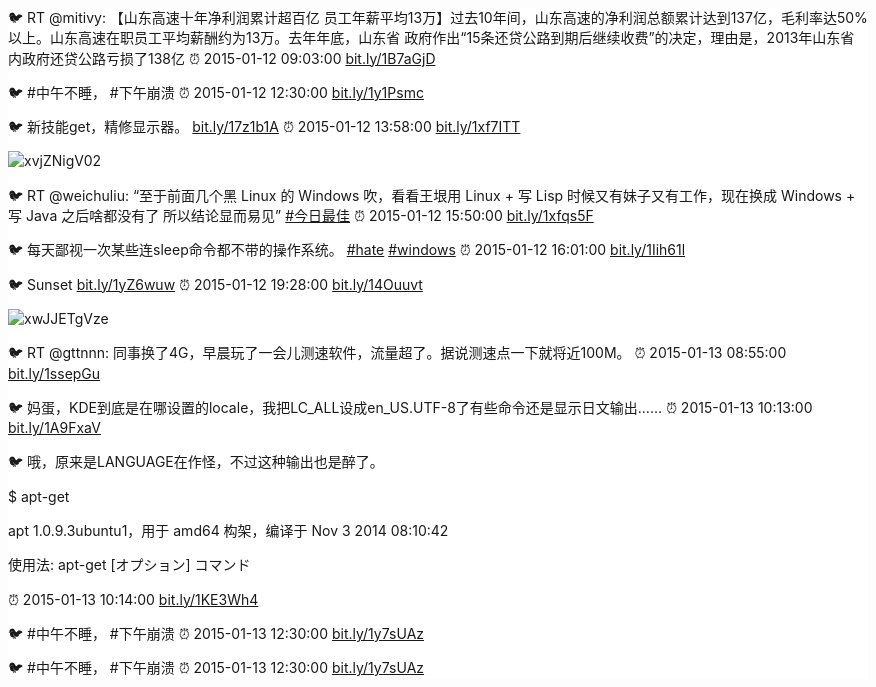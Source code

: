 🐦 RT @mitivy: 【山东高速十年净利润累计超百亿  员工年薪平均13万】过去10年间，山东高速的净利润总额累计达到137亿，毛利率达50%以上。山东高速在职员工平均薪酬约为13万。去年年底，山东省 政府作出“15条还贷公路到期后继续收费”的决定，理由是，2013年山东省内政府还贷公路亏损了138亿
⏰ 2015-01-12 09:03:00
[bit.ly/1B7aGjD](https://twitter.com/mitivy/status/554441133887995906)

🐦 #中午不睡， #下午崩溃
⏰ 2015-01-12 12:30:00
[bit.ly/1y1Psmc](https://twitter.com/gfrog/status/554495675422212097)

🐦 新技能get，精修显示器。 [bit.ly/17z1b1A](https://www.instagram.com/p/xvjZNigV02/)
⏰ 2015-01-12 13:58:00
[bit.ly/1xf7ITT](https://twitter.com/gfrog/status/554517863361683456)

![xvjZNigV02](https://scontent-lax3-1.cdninstagram.com/vp/ff29e5470c55500fabdbab625927c48d/5DCB05C4/t51.2885-15/e15/10932240_1514302538853183_1290653050_n.jpg?_nc_ht=scontent-lax3-1.cdninstagram.com)

🐦 RT @weichuliu: “至于前面几个黑 Linux 的 Windows 吹，看看王垠用 Linux + 写 Lisp 时候又有妹子又有工作，现在换成 Windows + 写 Java 之后啥都没有了 所以结论显而易见” [#今日最佳](https://twitter.com/hashtag/今日最佳?src=hash)
⏰ 2015-01-12 15:50:00
[bit.ly/1xfqs5F](https://twitter.com/weichuliu/status/538620628341760000)

🐦 每天鄙视一次某些连sleep命令都不带的操作系统。 [#hate](https://twitter.com/hashtag/hate?src=hash) [#windows](https://twitter.com/hashtag/windows?src=hash)
⏰ 2015-01-12 16:01:00
[bit.ly/1Iih61l](https://twitter.com/gfrog/status/554548659304808448)

🐦 Sunset [bit.ly/1yZ6wuw](https://www.instagram.com/p/xwJJETgVze/)
⏰ 2015-01-12 19:28:00
[bit.ly/14Ouuvt](https://twitter.com/gfrog/status/554600871850696706)

![xwJJETgVze](https://scontent-lax3-1.cdninstagram.com/vp/5fcbb2ae7690ca528fd27c5172cf7987/5DB9829A/t51.2885-15/e15/10903782_575818599218970_922535161_n.jpg?_nc_ht=scontent-lax3-1.cdninstagram.com)

🐦 RT @gttnnn: 同事换了4G，早晨玩了一会儿测速软件，流量超了。据说测速点一下就将近100M。
⏰ 2015-01-13 08:55:00
[bit.ly/1ssepGu](https://twitter.com/gttnnn/status/554801411792183297)

🐦 妈蛋，KDE到底是在哪设置的locale，我把LC_ALL设成en_US.UTF-8了有些命令还是显示日文输出……
⏰ 2015-01-13 10:13:00
[bit.ly/1A9FxaV](https://twitter.com/gfrog/status/554823436107673601)

🐦 哦，原来是LANGUAGE在作怪，不过这种输出也是醉了。

$ apt-get

apt 1.0.9.3ubuntu1，用于 amd64 构架，编译于 Nov  3 2014 08:10:42

使用法: apt-get [オプション] コマンド

⏰ 2015-01-13 10:14:00
[bit.ly/1KE3Wh4](https://twitter.com/gfrog/status/554823855181533184)

🐦 #中午不睡， #下午崩溃
⏰ 2015-01-13 12:30:00
[bit.ly/1y7sUAz](https://twitter.com/gfrog/status/554858105880969218)

🐦 #中午不睡， #下午崩溃
⏰ 2015-01-13 12:30:00
[bit.ly/1y7sUAz](https://twitter.com/gfrog/status/554858105880969218)
